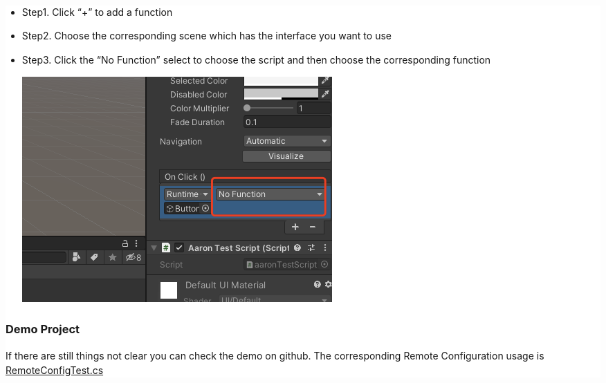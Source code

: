    - Step1. Click “+” to add a function

   - Step2. Choose the corresponding scene which has the interface you want to use

   - Step3. Click the “No Function” select to choose the script and then choose the corresponding function

      ![Images/remoteconfig/remote_settingup6_2.png](Images/remoteconfig/remote_settingup6_2.png)

### Demo Project

If there are still things not clear you can check the demo on github. The corresponding Remote Configuration usage is [RemoteConfigTest.cs](https://github.com/Unity-Technologies/HuaweiServiceSample/blob/8a72eb9b34a2d6f1cfe3a8d3340dbf2c6ae1eb4b/Assets/HuaweiServiceDemo/Scripts/test/RemoteConfigTest.cs ) 





